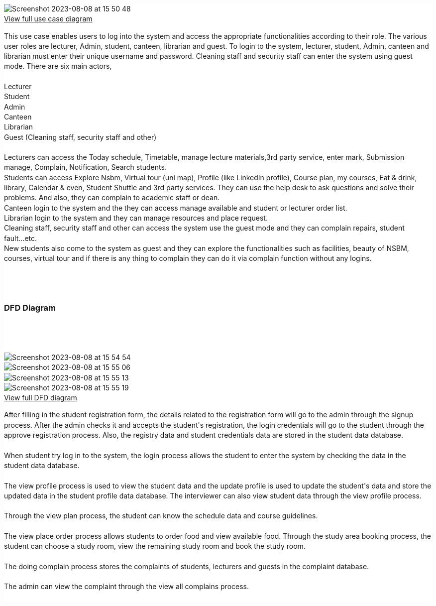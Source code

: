 <img width="481" alt="Screenshot 2023-08-08 at 15 50 48" src="https://github.com/Hirankavindu/NAPOT_Application_UI/assets/97301123/f651b951-1db7-4f75-afb8-cf18bf9813a3">

<br>
<a href="https://drive.google.com/file/d/1d10Gk66QthiG14PUd-yLrex8VxUo7coo/view">View full use case diagram</a>
<br>
<P>
  This use case enables users to log into the system and access the appropriate functionalities according to their role. The various user roles are lecturer, Admin, student, canteen, librarian and guest. To login to the system, lecturer, student, Admin, canteen and librarian must enter their unique username and password. Cleaning staff and security staff can enter the system using guest mode.
There are six main actors,<br><br>
Lecturer<br>
Student<br>
Admin<br>
Canteen<br>
Librarian<br>
Guest (Cleaning staff, security staff and other)<br><br>
Lecturers can access the Today schedule, Timetable, manage lecture materials,3rd party service, enter mark, Submission manage, Complain, Notification, Search students.<br>
Students can access Explore Nsbm, Virtual tour (uni map), Profile (like LinkedIn profile), Course plan, my courses, Eat & drink, library, Calendar & even, Student Shuttle and 3rd party services. They can use the help desk to ask questions and solve their problems. And also, they can complain to academic staff or dean.<br>
Canteen login to the system and the they can access manage available and student or lecturer order list.<br>
Librarian login to the system and they can manage resources and place request.<br>
Cleaning staff, security staff and other can access the system use the guest mode and they can complain repairs, student fault...etc.<br>
New students also come to the system as guest and they can explore the functionalities such as facilities, beauty of NSBM, courses, virtual tour and if there is any thing to complain they can do it via complain function without any logins.
</P>
<br><br>
<h3>DFD Diagram</h3>
<br><br><br>
<img width="481" alt="Screenshot 2023-08-08 at 15 54 54" src="https://github.com/Hirankavindu/NAPOT_Application_UI/assets/97301123/84130016-598b-4a2a-86b9-7f3534b1a3fb"><br>
<img width="477" alt="Screenshot 2023-08-08 at 15 55 06" src="https://github.com/Hirankavindu/NAPOT_Application_UI/assets/97301123/6c6878d1-9dac-4af3-942a-900dfa2a8964"><br>
<img width="419" alt="Screenshot 2023-08-08 at 15 55 13" src="https://github.com/Hirankavindu/NAPOT_Application_UI/assets/97301123/23fb64b8-f938-49d3-9f29-2988368555d7"><br>
<img width="363" alt="Screenshot 2023-08-08 at 15 55 19" src="https://github.com/Hirankavindu/NAPOT_Application_UI/assets/97301123/63e73814-260a-44b1-8fc4-7e36744d939a"><br>
<a href="https://drive.google.com/file/d/1Dv8vxNGOr3WjXRGVpkJr57AyZV9-ziB3/view">View full DFD diagram</a>
<br>

<p>After filling in the student registration form, the details related to the registration form will go to the admin through the signup process. After the admin checks it and accepts the student's registration, the login credentials will go to the student through the approve registration process. Also, the registry data and student credentials data are stored in the student data database.<br><br>
When student try log in to the system, the login process allows the student to enter the system by checking the data in the student data database.<br><br>
The view profile process is used to view the student data and the update profile is used to update the student's data and store the updated data in the student profile data database. The interviewer can also view student data through the view profile process.<br><br>
Through the view plan process, the student can know the schedule data and course guidelines.<br><br>
The view place order process allows students to order food and view available food. Through the study area booking process, the student can choose a study room, view the remaining study room and book the study room.<br><br>
The doing complain process stores the complaints of students, lecturers and guests in the complaint database.<br><br>
The admin can view the complaint through the view all complains process.<br><br>